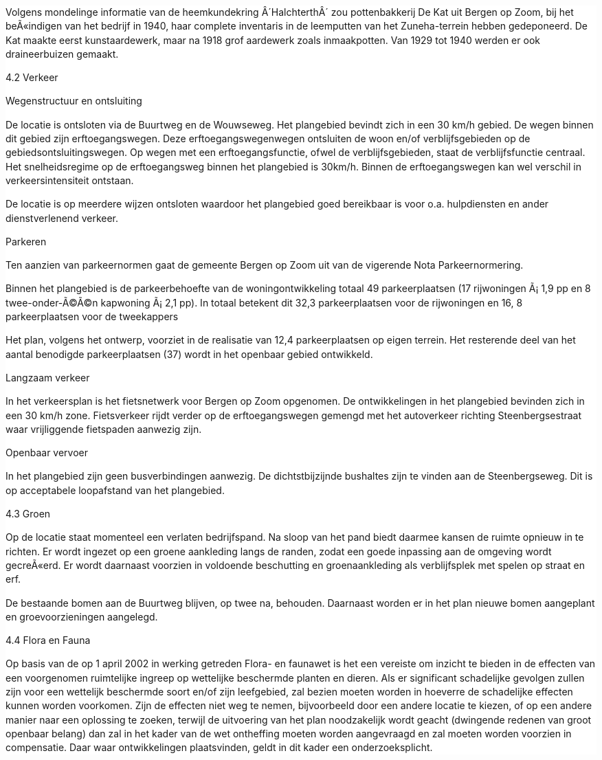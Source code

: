 Volgens mondelinge informatie van de heemkundekring Â´HalchterthÂ´ zou pottenbakkerij De Kat uit Bergen op Zoom, bij het beÃ«indigen van het bedrijf in 1940, haar complete inventaris in de leemputten van het Zuneha\-terrein hebben gedeponeerd. De Kat maakte eerst kunstaardewerk, maar na 1918 grof aardewerk zoals inmaakpotten. Van 1929 tot 1940 werden er ook draineerbuizen gemaakt.

4\.2 Verkeer

Wegenstructuur en ontsluiting

De locatie is ontsloten via de Buurtweg en de Wouwseweg. Het plangebied bevindt zich in een 30 km/h gebied. De wegen binnen dit gebied zijn erftoegangswegen. Deze erftoegangswegenwegen ontsluiten de woon en/of verblijfsgebieden op de gebiedsontsluitingswegen. Op wegen met een erftoegangsfunctie, ofwel de verblijfsgebieden, staat de verblijfsfunctie centraal. Het snelheidsregime op de erftoegangsweg binnen het plangebied is 30km/h. Binnen de erftoegangswegen kan wel verschil in verkeersintensiteit ontstaan.

De locatie is op meerdere wijzen ontsloten waardoor het plangebied goed bereikbaar is voor o.a. hulpdiensten en ander dienstverlenend verkeer.

Parkeren

Ten aanzien van parkeernormen gaat de gemeente Bergen op Zoom uit van de vigerende Nota Parkeernormering.

Binnen het plangebied is de parkeerbehoefte van de woningontwikkeling totaal 49 parkeerplaatsen (17 rijwoningen Ã¡ 1,9 pp en 8 twee\-onder\-Ã©Ã©n kapwoning Ã¡ 2,1 pp). In totaal betekent dit 32,3 parkeerplaatsen voor de rijwoningen en 16, 8 parkeerplaatsen voor de tweekappers

Het plan, volgens het ontwerp, voorziet in de realisatie van 12,4 parkeerplaatsen op eigen terrein. Het resterende deel van het aantal benodigde parkeerplaatsen (37\) wordt in het openbaar gebied ontwikkeld.

Langzaam verkeer

In het verkeersplan is het fietsnetwerk voor Bergen op Zoom opgenomen. De ontwikkelingen in het plangebied bevinden zich in een 30 km/h zone. Fietsverkeer rijdt verder op de erftoegangswegen gemengd met het autoverkeer richting Steenbergsestraat waar vrijliggende fietspaden aanwezig zijn.

Openbaar vervoer

In het plangebied zijn geen busverbindingen aanwezig. De dichtstbijzijnde bushaltes zijn te vinden aan de Steenbergseweg. Dit is op acceptabele loopafstand van het plangebied.

4\.3 Groen

Op de locatie staat momenteel een verlaten bedrijfspand. Na sloop van het pand biedt daarmee kansen de ruimte opnieuw in te richten. Er wordt ingezet op een groene aankleding langs de randen, zodat een goede inpassing aan de omgeving wordt gecreÃ«erd. Er wordt daarnaast voorzien in voldoende beschutting en groenaankleding als verblijfsplek met spelen op straat en erf.

De bestaande bomen aan de Buurtweg blijven, op twee na, behouden. Daarnaast worden er in het plan nieuwe bomen aangeplant en groevoorzieningen aangelegd.

4\.4 Flora en Fauna

Op basis van de op 1 april 2002 in werking getreden Flora\- en faunawet is het een vereiste om inzicht te bieden in de effecten van een voorgenomen ruimtelijke ingreep op wettelijke beschermde planten en dieren. Als er significant schadelijke gevolgen zullen zijn voor een wettelijk beschermde soort en/of zijn leefgebied, zal bezien moeten worden in hoeverre de schadelijke effecten kunnen worden voorkomen. Zijn de effecten niet weg te nemen, bijvoorbeeld door een andere locatie te kiezen, of op een andere manier naar een oplossing te zoeken, terwijl de uitvoering van het plan noodzakelijk wordt geacht (dwingende redenen van groot openbaar belang) dan zal in het kader van de wet ontheffing moeten worden aangevraagd en zal moeten worden voorzien in compensatie. Daar waar ontwikkelingen plaatsvinden, geldt in dit kader een onderzoeksplicht.

